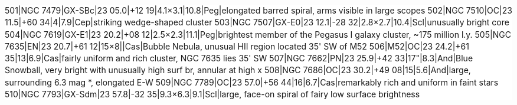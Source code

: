 501|<x-dso-link>NGC 7479</x-dso-link>|GX-SBc|23 05.0|+12 19|4.1×3.1|10.8|Peg|elongated barred spiral, arms visible in large scopes
502|<x-dso-link>NGC 7510</x-dso-link>|OC|23 11.5|+60 34|4|7.9|Cep|striking wedge-shaped cluster
503|<x-dso-link>NGC 7507</x-dso-link>|GX-E0|23 12.1|-28 32|2.8×2.7|10.4|Scl|unusually bright core
504|<x-dso-link>NGC 7619</x-dso-link>|GX-E1|23 20.2|+08 12|2.5×2.3|11.1|Peg|brightest member of the Pegasus I galaxy cluster, ~175 million l.y.
505|<x-dso-link>NGC 7635</x-dso-link>|EN|23 20.7|+61 12|15×8||Cas|Bubble Nebula, unusual HII region located 35' SW of M52
506|<x-dso-link>M52</x-dso-link>|OC|23 24.2|+61 35|13|6.9|Cas|fairly uniform and rich cluster, NGC 7635 lies 35' SW
507|<x-dso-link>NGC 7662</x-dso-link>|PN|23 25.9|+42 33|17"|8.3|And|Blue Snowball, very bright with unusually high surf br, annular at high x
508|<x-dso-link>NGC 7686</x-dso-link>|OC|23 30.2|+49 08|15|5.6|And|large, surrounding 6.3 mag *, elongated E-W
509|<x-dso-link>NGC 7789</x-dso-link>|OC|23 57.0|+56 44|16|6.7|Cas|remarkably rich and uniform in faint stars
510|<x-dso-link>NGC 7793</x-dso-link>|GX-Sdm|23 57.8|-32 35|9.3×6.3|9.1|Scl|large, face-on spiral of fairy low surface brightness

